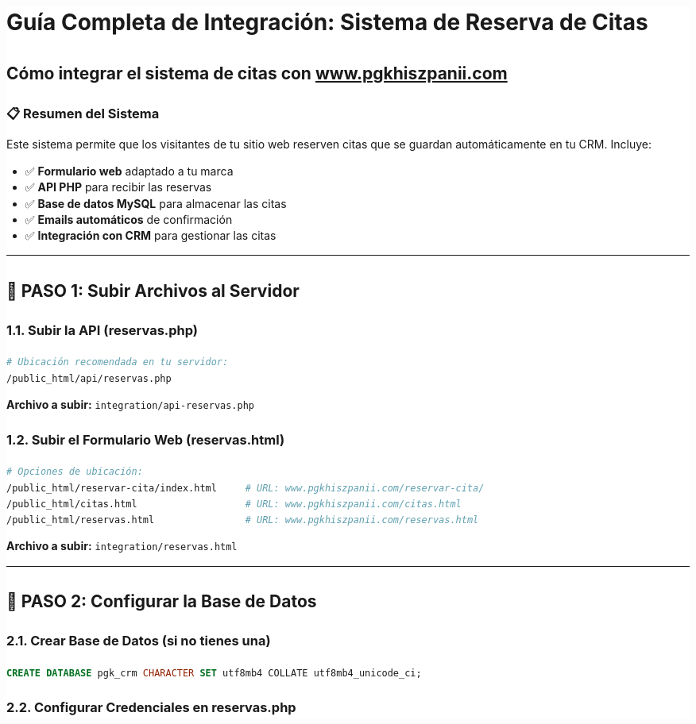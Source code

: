 # Guía Completa de Integración: Sistema de Reserva de Citas
## Cómo integrar el sistema de citas con www.pgkhiszpanii.com

### 📋 **Resumen del Sistema**

Este sistema permite que los visitantes de tu sitio web reserven citas que se guardan automáticamente en tu CRM. Incluye:

- ✅ **Formulario web** adaptado a tu marca
- ✅ **API PHP** para recibir las reservas
- ✅ **Base de datos MySQL** para almacenar las citas
- ✅ **Emails automáticos** de confirmación
- ✅ **Integración con CRM** para gestionar las citas

---

## 🚀 **PASO 1: Subir Archivos al Servidor**

### **1.1. Subir la API (reservas.php)**

```bash
# Ubicación recomendada en tu servidor:
/public_html/api/reservas.php
```

**Archivo a subir:** `integration/api-reservas.php`

### **1.2. Subir el Formulario Web (reservas.html)**

```bash
# Opciones de ubicación:
/public_html/reservar-cita/index.html     # URL: www.pgkhiszpanii.com/reservar-cita/
/public_html/citas.html                   # URL: www.pgkhiszpanii.com/citas.html
/public_html/reservas.html                # URL: www.pgkhiszpanii.com/reservas.html
```

**Archivo a subir:** `integration/reservas.html`

---

## 🔧 **PASO 2: Configurar la Base de Datos**

### **2.1. Crear Base de Datos (si no tienes una)**

```sql
CREATE DATABASE pgk_crm CHARACTER SET utf8mb4 COLLATE utf8mb4_unicode_ci;
```

### **2.2. Configurar Credenciales en reservas.php**
